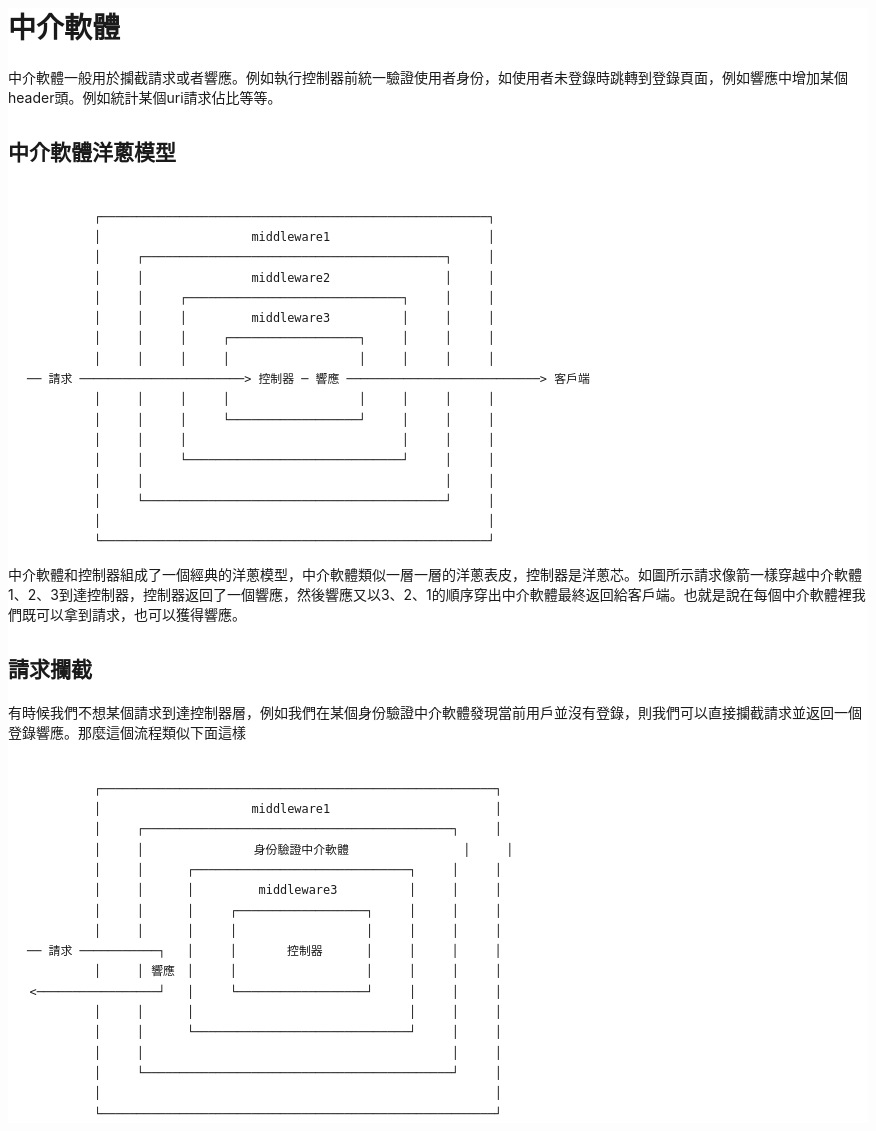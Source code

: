 # 中介軟體
中介軟體一般用於攔截請求或者響應。例如執行控制器前統一驗證使用者身份，如使用者未登錄時跳轉到登錄頁面，例如響應中增加某個header頭。例如統計某個uri請求佔比等等。

## 中介軟體洋蔥模型

```
                              
            ┌──────────────────────────────────────────────────────┐
            │                     middleware1                      │ 
            │     ┌──────────────────────────────────────────┐     │
            │     │               middleware2                │     │
            │     │     ┌──────────────────────────────┐     │     │
            │     │     │         middleware3          │     │     │        
            │     │     │     ┌──────────────────┐     │     │     │
            │     │     │     │                  │     │     │     │
 　── 請求 ───────────────────────> 控制器 ─ 響應 ───────────────────────────> 客戶端
            │     │     │     │                  │     │     │     │
            │     │     │     └──────────────────┘     │     │     │
            │     │     │                              │     │     │
            │     │     └──────────────────────────────┘     │     │
            │     │                                          │     │
            │     └──────────────────────────────────────────┘     │
            │                                                      │
            └──────────────────────────────────────────────────────┘
```
中介軟體和控制器組成了一個經典的洋蔥模型，中介軟體類似一層一層的洋蔥表皮，控制器是洋蔥芯。如圖所示請求像箭一樣穿越中介軟體1、2、3到達控制器，控制器返回了一個響應，然後響應又以3、2、1的順序穿出中介軟體最終返回給客戶端。也就是說在每個中介軟體裡我們既可以拿到請求，也可以獲得響應。

## 請求攔截
有時候我們不想某個請求到達控制器層，例如我們在某個身份驗證中介軟體發現當前用戶並沒有登錄，則我們可以直接攔截請求並返回一個登錄響應。那麼這個流程類似下面這樣

```
                              
            ┌───────────────────────────────────────────────────────┐
            │                     middleware1                       │ 
            │     ┌───────────────────────────────────────────┐     │
            │     │          　 　 身份驗證中介軟體                │     │
            │     │      ┌──────────────────────────────┐     │     │
            │     │      │         middleware3          │     │     │       
            │     │      │     ┌──────────────────┐     │     │     │
            │     │      │     │                  │     │     │     │
 　── 請求 ───────────┐   │     │       控制器      │     │     │     │
            │     │ 響應　│     │                  │     │     │     │
   <─────────────────┘   │     └──────────────────┘     │     │     │
            │     │      │                              │     │     │
            │     │      └──────────────────────────────┘     │     │
            │     │                                           │     │
            │     └───────────────────────────────────────────┘     │
            │                                                       │
            └───────────────────────────────────────────────────────┘
```
